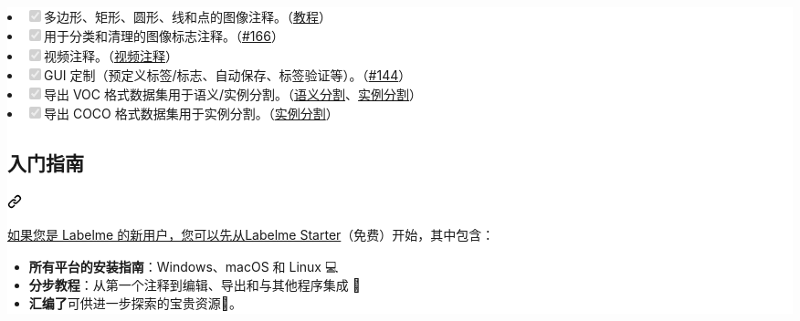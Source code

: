 <li class="task-list-item"><input type="checkbox" id="" disabled="" class="task-list-item-checkbox" checked=""><font style="vertical-align: inherit;"><font style="vertical-align: inherit;">多边形、矩形、圆形、线和点的图像注释。（</font></font><a href="/wkentaro/labelme/blob/main/examples/tutorial"><font style="vertical-align: inherit;"><font style="vertical-align: inherit;">教程</font></font></a><font style="vertical-align: inherit;"><font style="vertical-align: inherit;">）</font></font></li>
<li class="task-list-item"><input type="checkbox" id="" disabled="" class="task-list-item-checkbox" checked=""><font style="vertical-align: inherit;"><font style="vertical-align: inherit;">用于分类和清理的图像标志注释。（</font></font><a href="https://github.com/labelmeai/labelme/pull/166" data-hovercard-type="pull_request" data-hovercard-url="/wkentaro/labelme/pull/166/hovercard"><font style="vertical-align: inherit;"><font style="vertical-align: inherit;">#166</font></font></a><font style="vertical-align: inherit;"><font style="vertical-align: inherit;">）</font></font></li>
<li class="task-list-item"><input type="checkbox" id="" disabled="" class="task-list-item-checkbox" checked=""><font style="vertical-align: inherit;"><font style="vertical-align: inherit;">视频注释。（</font></font><a href="/wkentaro/labelme/blob/main/examples/video_annotation"><font style="vertical-align: inherit;"><font style="vertical-align: inherit;">视频注释</font></font></a><font style="vertical-align: inherit;"><font style="vertical-align: inherit;">）</font></font></li>
<li class="task-list-item"><input type="checkbox" id="" disabled="" class="task-list-item-checkbox" checked=""><font style="vertical-align: inherit;"><font style="vertical-align: inherit;">GUI 定制（预定义标签/标志、自动保存、标签验证等）。（</font></font><a href="https://github.com/labelmeai/labelme/pull/144" data-hovercard-type="pull_request" data-hovercard-url="/wkentaro/labelme/pull/144/hovercard"><font style="vertical-align: inherit;"><font style="vertical-align: inherit;">#144</font></font></a><font style="vertical-align: inherit;"><font style="vertical-align: inherit;">）</font></font></li>
<li class="task-list-item"><input type="checkbox" id="" disabled="" class="task-list-item-checkbox" checked=""><font style="vertical-align: inherit;"><font style="vertical-align: inherit;">导出 VOC 格式数据集用于语义/实例分割。（</font></font><a href="/wkentaro/labelme/blob/main/examples/semantic_segmentation"><font style="vertical-align: inherit;"><font style="vertical-align: inherit;">语义分割</font></font></a><font style="vertical-align: inherit;"><font style="vertical-align: inherit;">、</font></font><a href="/wkentaro/labelme/blob/main/examples/instance_segmentation"><font style="vertical-align: inherit;"><font style="vertical-align: inherit;">实例分割</font></font></a><font style="vertical-align: inherit;"><font style="vertical-align: inherit;">）</font></font></li>
<li class="task-list-item"><input type="checkbox" id="" disabled="" class="task-list-item-checkbox" checked=""><font style="vertical-align: inherit;"><font style="vertical-align: inherit;">导出 COCO 格式数据集用于实例分割。（</font></font><a href="/wkentaro/labelme/blob/main/examples/instance_segmentation"><font style="vertical-align: inherit;"><font style="vertical-align: inherit;">实例分割</font></font></a><font style="vertical-align: inherit;"><font style="vertical-align: inherit;">）</font></font></li>
</ul>
<div class="markdown-heading" dir="auto"><h2 tabindex="-1" class="heading-element" dir="auto"><font style="vertical-align: inherit;"><font style="vertical-align: inherit;">入门指南</font></font></h2><a id="user-content-starter-guide" class="anchor" aria-label="固定链接：入门指南" href="#starter-guide"><svg class="octicon octicon-link" viewBox="0 0 16 16" version="1.1" width="16" height="16" aria-hidden="true"><path d="m7.775 3.275 1.25-1.25a3.5 3.5 0 1 1 4.95 4.95l-2.5 2.5a3.5 3.5 0 0 1-4.95 0 .751.751 0 0 1 .018-1.042.751.751 0 0 1 1.042-.018 1.998 1.998 0 0 0 2.83 0l2.5-2.5a2.002 2.002 0 0 0-2.83-2.83l-1.25 1.25a.751.751 0 0 1-1.042-.018.751.751 0 0 1-.018-1.042Zm-4.69 9.64a1.998 1.998 0 0 0 2.83 0l1.25-1.25a.751.751 0 0 1 1.042.018.751.751 0 0 1 .018 1.042l-1.25 1.25a3.5 3.5 0 1 1-4.95-4.95l2.5-2.5a3.5 3.5 0 0 1 4.95 0 .751.751 0 0 1-.018 1.042.751.751 0 0 1-1.042.018 1.998 1.998 0 0 0-2.83 0l-2.5 2.5a1.998 1.998 0 0 0 0 2.83Z"></path></svg></a></div>
<p dir="auto"><font style="vertical-align: inherit;"></font><a href="https://labelme.io/starter" rel="nofollow"><font style="vertical-align: inherit;"><font style="vertical-align: inherit;">如果您是 Labelme 的新用户，您可以先从Labelme Starter</font></font></a><font style="vertical-align: inherit;"><font style="vertical-align: inherit;">（免费）</font><font style="vertical-align: inherit;">开始，其中包含：</font></font></p>
<ul dir="auto">
<li><strong><font style="vertical-align: inherit;"><font style="vertical-align: inherit;">所有平台的安装指南</font></font></strong><font style="vertical-align: inherit;"><font style="vertical-align: inherit;">：Windows、macOS 和 Linux 💻</font></font></li>
<li><strong><font style="vertical-align: inherit;"><font style="vertical-align: inherit;">分步教程</font></font></strong><font style="vertical-align: inherit;"><font style="vertical-align: inherit;">：从第一个注释到编辑、导出和与其他程序集成 📕</font></font></li>
<li><strong><font style="vertical-align: inherit;"><font style="vertical-align: inherit;">汇编了</font></font></strong><font style="vertical-align: inherit;"><font style="vertical-align: inherit;">可供进一步探索的宝贵资源🔗。</font></font></li>
</ul>